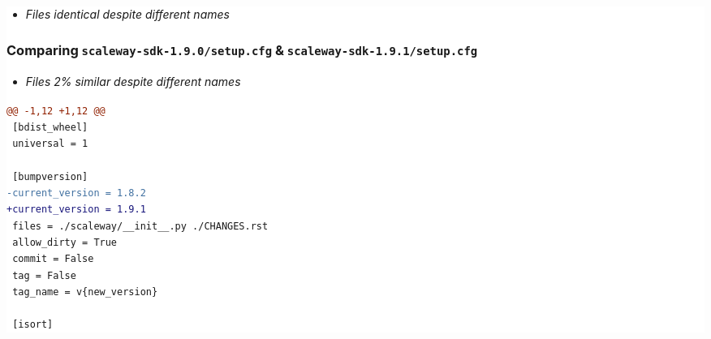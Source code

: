  * *Files identical despite different names*

### Comparing `scaleway-sdk-1.9.0/setup.cfg` & `scaleway-sdk-1.9.1/setup.cfg`

 * *Files 2% similar despite different names*

```diff
@@ -1,12 +1,12 @@
 [bdist_wheel]
 universal = 1
 
 [bumpversion]
-current_version = 1.8.2
+current_version = 1.9.1
 files = ./scaleway/__init__.py ./CHANGES.rst
 allow_dirty = True
 commit = False
 tag = False
 tag_name = v{new_version}
 
 [isort]
```

